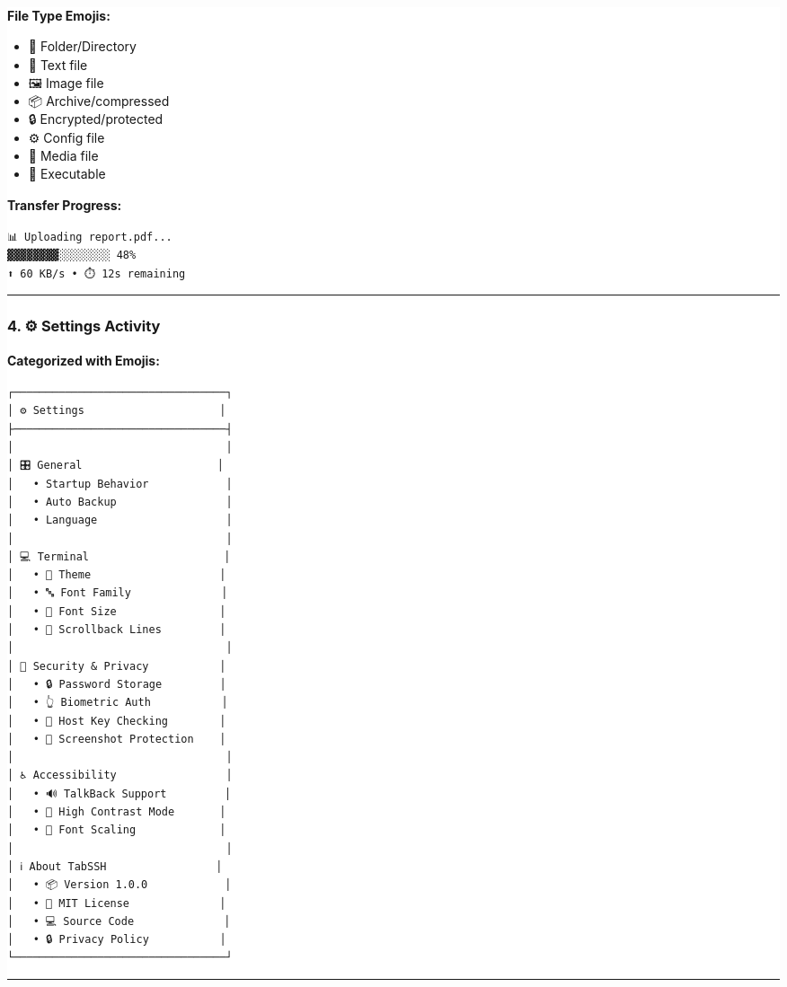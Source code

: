 **File Type Emojis:**
- 📁 Folder/Directory
- 📄 Text file
- 🖼️ Image file
- 📦 Archive/compressed
- 🔒 Encrypted/protected
- ⚙️ Config file
- 🎵 Media file
- 🔧 Executable

**Transfer Progress:**
```
📊 Uploading report.pdf...
▓▓▓▓▓▓▓▓░░░░░░░░ 48%
⬆️ 60 KB/s • ⏱️ 12s remaining
```

---

### 4. ⚙️ Settings Activity

**Categorized with Emojis:**
```
┌─────────────────────────────────┐
│ ⚙️ Settings                     │
├─────────────────────────────────┤
│                                 │
│ 🎛️ General                     │
│   • Startup Behavior            │
│   • Auto Backup                 │
│   • Language                    │
│                                 │
│ 💻 Terminal                     │
│   • 🎨 Theme                    │
│   • 🔤 Font Family              │
│   • 📏 Font Size                │
│   • 📜 Scrollback Lines         │
│                                 │
│ 🔐 Security & Privacy           │
│   • 🔒 Password Storage         │
│   • 👆 Biometric Auth           │
│   • 🔑 Host Key Checking        │
│   • 🚫 Screenshot Protection    │
│                                 │
│ ♿ Accessibility                 │
│   • 🔊 TalkBack Support         │
│   • 🎨 High Contrast Mode       │
│   • 📏 Font Scaling             │
│                                 │
│ ℹ️ About TabSSH                 │
│   • 📦 Version 1.0.0            │
│   • 📜 MIT License              │
│   • 💻 Source Code              │
│   • 🔒 Privacy Policy           │
└─────────────────────────────────┘
```

---